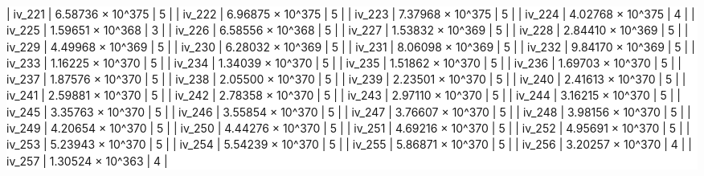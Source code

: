 | iv_221 | 6.58736 × 10^375 | 5 |
| iv_222 | 6.96875 × 10^375 | 5 |
| iv_223 | 7.37968 × 10^375 | 5 |
| iv_224 | 4.02768 × 10^375 | 4 |
| iv_225 | 1.59651 × 10^368 | 3 |
| iv_226 | 6.58556 × 10^368 | 5 |
| iv_227 | 1.53832 × 10^369 | 5 |
| iv_228 | 2.84410 × 10^369 | 5 |
| iv_229 | 4.49968 × 10^369 | 5 |
| iv_230 | 6.28032 × 10^369 | 5 |
| iv_231 | 8.06098 × 10^369 | 5 |
| iv_232 | 9.84170 × 10^369 | 5 |
| iv_233 | 1.16225 × 10^370 | 5 |
| iv_234 | 1.34039 × 10^370 | 5 |
| iv_235 | 1.51862 × 10^370 | 5 |
| iv_236 | 1.69703 × 10^370 | 5 |
| iv_237 | 1.87576 × 10^370 | 5 |
| iv_238 | 2.05500 × 10^370 | 5 |
| iv_239 | 2.23501 × 10^370 | 5 |
| iv_240 | 2.41613 × 10^370 | 5 |
| iv_241 | 2.59881 × 10^370 | 5 |
| iv_242 | 2.78358 × 10^370 | 5 |
| iv_243 | 2.97110 × 10^370 | 5 |
| iv_244 | 3.16215 × 10^370 | 5 |
| iv_245 | 3.35763 × 10^370 | 5 |
| iv_246 | 3.55854 × 10^370 | 5 |
| iv_247 | 3.76607 × 10^370 | 5 |
| iv_248 | 3.98156 × 10^370 | 5 |
| iv_249 | 4.20654 × 10^370 | 5 |
| iv_250 | 4.44276 × 10^370 | 5 |
| iv_251 | 4.69216 × 10^370 | 5 |
| iv_252 | 4.95691 × 10^370 | 5 |
| iv_253 | 5.23943 × 10^370 | 5 |
| iv_254 | 5.54239 × 10^370 | 5 |
| iv_255 | 5.86871 × 10^370 | 5 |
| iv_256 | 3.20257 × 10^370 | 4 |
| iv_257 | 1.30524 × 10^363 | 4 |
